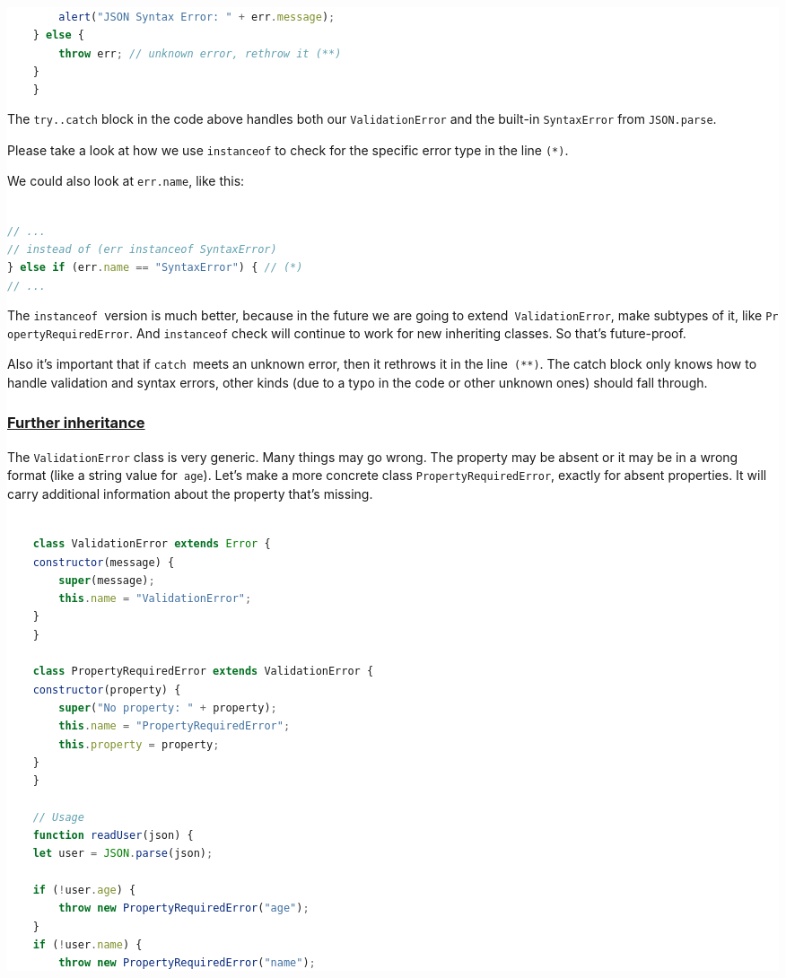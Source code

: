 ```javascript
        alert("JSON Syntax Error: " + err.message);
    } else {
        throw err; // unknown error, rethrow it (**)
    }
    }

```

The `try..catch` block in the code above handles both our `ValidationError` and the built-in `SyntaxError` from `JSON.parse`.

Please take a look at how we use `instanceof` to check for the specific error type in the line `(*)`.

We could also look at `err.name`, like this:

```javascript

// ...
// instead of (err instanceof SyntaxError)
} else if (err.name == "SyntaxError") { // (*)
// ...

```

The `instanceof `version is much better, because in the future we are going to extend` ValidationError`, make subtypes of it, like `PropertyRequiredError`. And `instanceof` check will continue to work for new inheriting classes. So that’s future-proof.

Also it’s important that if `catch `meets an unknown error, then it rethrows it in the line` (**)`. The catch block only knows how to handle validation and syntax errors, other kinds (due to a typo in the code or other unknown ones) should fall through.


### **[Further inheritance]()**

The `ValidationError` class is very generic. Many things may go wrong. The property may be absent or it may be in a wrong format (like a string value for` age`). Let’s make a more concrete class `PropertyRequiredError`, exactly for absent properties. It will carry additional information about the property that’s missing.


```javascript

    class ValidationError extends Error {
    constructor(message) {
        super(message);
        this.name = "ValidationError";
    }
    }

    class PropertyRequiredError extends ValidationError {
    constructor(property) {
        super("No property: " + property);
        this.name = "PropertyRequiredError";
        this.property = property;
    }
    }

    // Usage
    function readUser(json) {
    let user = JSON.parse(json);

    if (!user.age) {
        throw new PropertyRequiredError("age");
    }
    if (!user.name) {
        throw new PropertyRequiredError("name");
```